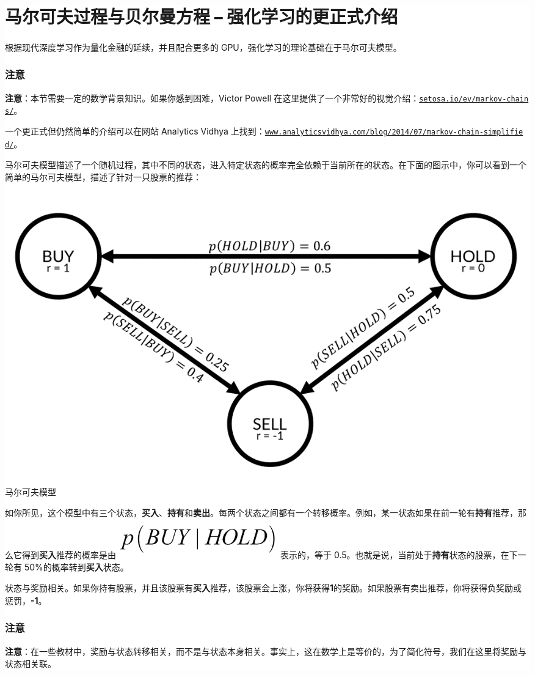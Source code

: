 # 马尔可夫过程与贝尔曼方程 – 强化学习的更正式介绍

根据现代深度学习作为量化金融的延续，并且配合更多的 GPU，强化学习的理论基础在于马尔可夫模型。

### 注意

**注意**：本节需要一定的数学背景知识。如果你感到困难，Victor Powell 在这里提供了一个非常好的视觉介绍：[`setosa.io/ev/markov-chains/`](http://setosa.io/ev/markov-chains/)。

一个更正式但仍然简单的介绍可以在网站 Analytics Vidhya 上找到：[`www.analyticsvidhya.com/blog/2014/07/markov-chain-simplified/`](https://www.analyticsvidhya.com/blog/2014/07/markov-chain-simplified/)。

马尔可夫模型描述了一个随机过程，其中不同的状态，进入特定状态的概率完全依赖于当前所在的状态。在下面的图示中，你可以看到一个简单的马尔可夫模型，描述了针对一只股票的推荐：

![马尔可夫过程和贝尔曼方程——强化学习的更正式介绍](img/B10354_07_04.jpg)

马尔可夫模型

如你所见，这个模型中有三个状态，**买入**、**持有**和**卖出**。每两个状态之间都有一个转移概率。例如，某一状态如果在前一轮有**持有**推荐，那么它得到**买入**推荐的概率是由![马尔可夫过程和贝尔曼方程——强化学习的更正式介绍](img/B10354_07_022.jpg)表示的，等于 0.5。也就是说，当前处于**持有**状态的股票，在下一轮有 50%的概率转到**买入**状态。

状态与奖励相关。如果你持有股票，并且该股票有**买入**推荐，该股票会上涨，你将获得**1**的奖励。如果股票有卖出推荐，你将获得负奖励或惩罚，**-1**。

### 注意

**注意**：在一些教材中，奖励与状态转移相关，而不是与状态本身相关。事实上，这在数学上是等价的，为了简化符号，我们在这里将奖励与状态相关联。
